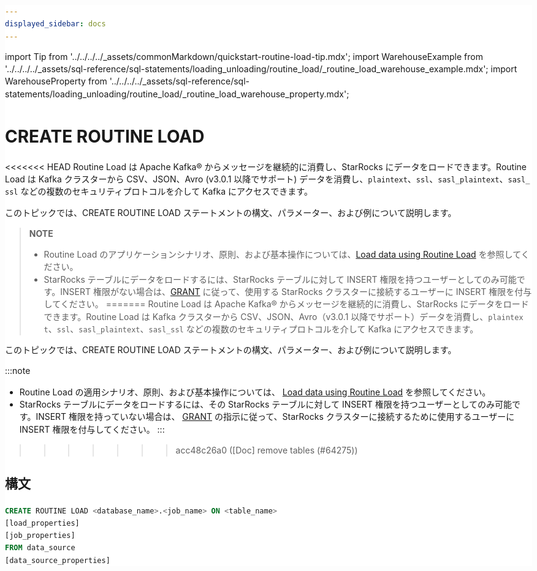 ```yaml
---
displayed_sidebar: docs
---
```


import Tip from '../../../../_assets/commonMarkdown/quickstart-routine-load-tip.mdx';
import WarehouseExample from '../../../../_assets/sql-reference/sql-statements/loading_unloading/routine_load/_routine_load_warehouse_example.mdx';
import WarehouseProperty from '../../../../_assets/sql-reference/sql-statements/loading_unloading/routine_load/_routine_load_warehouse_property.mdx';

# CREATE ROUTINE LOAD

<Tip />

<<<<<<< HEAD
Routine Load は Apache Kafka® からメッセージを継続的に消費し、StarRocks にデータをロードできます。Routine Load は Kafka クラスターから CSV、JSON、Avro (v3.0.1 以降でサポート) データを消費し、`plaintext`、`ssl`、`sasl_plaintext`、`sasl_ssl` などの複数のセキュリティプロトコルを介して Kafka にアクセスできます。

このトピックでは、CREATE ROUTINE LOAD ステートメントの構文、パラメーター、および例について説明します。

> **NOTE**
>
> - Routine Load のアプリケーションシナリオ、原則、および基本操作については、[Load data using Routine Load](../../../../loading/Loading_intro.md) を参照してください。
> - StarRocks テーブルにデータをロードするには、StarRocks テーブルに対して INSERT 権限を持つユーザーとしてのみ可能です。INSERT 権限がない場合は、[GRANT](../../account-management/GRANT.md) に従って、使用する StarRocks クラスターに接続するユーザーに INSERT 権限を付与してください。
=======
Routine Load は Apache Kafka® からメッセージを継続的に消費し、StarRocks にデータをロードできます。Routine Load は Kafka クラスターから CSV、JSON、Avro（v3.0.1 以降でサポート）データを消費し、`plaintext`、`ssl`、`sasl_plaintext`、`sasl_ssl` などの複数のセキュリティプロトコルを介して Kafka にアクセスできます。

このトピックでは、CREATE ROUTINE LOAD ステートメントの構文、パラメーター、および例について説明します。

:::note
- Routine Load の適用シナリオ、原則、および基本操作については、 [Load data using Routine Load](../../../../loading/Loading_intro.md) を参照してください。
- StarRocks テーブルにデータをロードするには、その StarRocks テーブルに対して INSERT 権限を持つユーザーとしてのみ可能です。INSERT 権限を持っていない場合は、 [GRANT](../../account-management/GRANT.md) の指示に従って、StarRocks クラスターに接続するために使用するユーザーに INSERT 権限を付与してください。
:::
>>>>>>> acc48c26a0 ([Doc] remove tables (#64275))

## 構文

```SQL
CREATE ROUTINE LOAD <database_name>.<job_name> ON <table_name>
[load_properties]
[job_properties]
FROM data_source
[data_source_properties]
```
